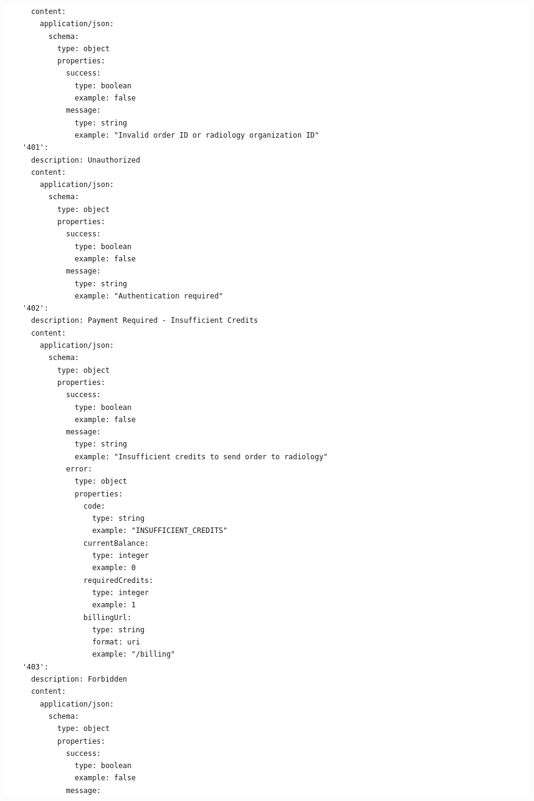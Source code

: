           content:
            application/json:
              schema:
                type: object
                properties:
                  success:
                    type: boolean
                    example: false
                  message:
                    type: string
                    example: "Invalid order ID or radiology organization ID"
        '401':
          description: Unauthorized
          content:
            application/json:
              schema:
                type: object
                properties:
                  success:
                    type: boolean
                    example: false
                  message:
                    type: string
                    example: "Authentication required"
        '402':
          description: Payment Required - Insufficient Credits
          content:
            application/json:
              schema:
                type: object
                properties:
                  success:
                    type: boolean
                    example: false
                  message:
                    type: string
                    example: "Insufficient credits to send order to radiology"
                  error:
                    type: object
                    properties:
                      code:
                        type: string
                        example: "INSUFFICIENT_CREDITS"
                      currentBalance:
                        type: integer
                        example: 0
                      requiredCredits:
                        type: integer
                        example: 1
                      billingUrl:
                        type: string
                        format: uri
                        example: "/billing"
        '403':
          description: Forbidden
          content:
            application/json:
              schema:
                type: object
                properties:
                  success:
                    type: boolean
                    example: false
                  message: